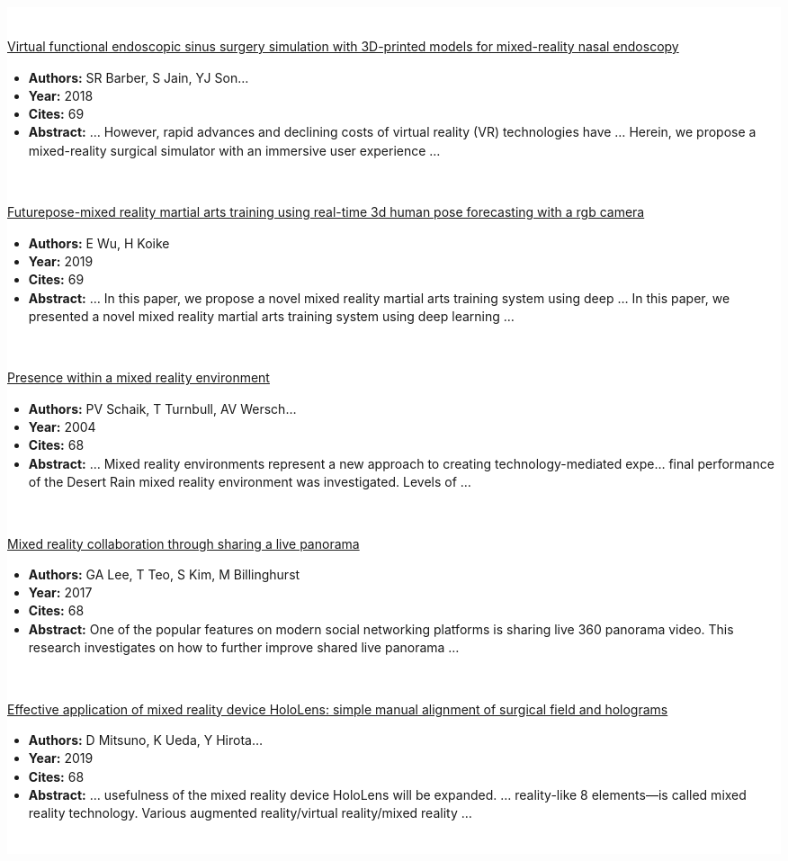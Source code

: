 <br> 

[Virtual functional endoscopic sinus surgery simulation with 3D-printed models for mixed-reality nasal endoscopy](https://journals.sagepub.com/doi/abs/10.1177/0194599818797586)
  - **Authors:** SR Barber, S Jain, YJ Son…
  - **Year:** 2018
  - **Cites:** 69
  - **Abstract:** … However, rapid advances and declining costs of virtual reality (VR) technologies have … Herein, we propose a mixed-reality surgical simulator with an immersive user experience …

<br> 

[Futurepose-mixed reality martial arts training using real-time 3d human pose forecasting with a rgb camera](https://ieeexplore.ieee.org/abstract/document/8658594/)
  - **Authors:** E Wu, H Koike
  - **Year:** 2019
  - **Cites:** 69
  - **Abstract:** … In this paper, we propose a novel mixed reality martial arts training system using deep … In this paper, we presented a novel mixed reality martial arts training system using deep learning …

<br> 

[Presence within a mixed reality environment](https://www.liebertpub.com/doi/abs/10.1089/cpb.2004.7.540)
  - **Authors:** PV Schaik, T Turnbull, AV Wersch…
  - **Year:** 2004
  - **Cites:** 68
  - **Abstract:** … Mixed reality environments represent a new approach to creating technology-mediated expe… final performance of the Desert Rain mixed reality environment was investigated. Levels of …

<br> 

[Mixed reality collaboration through sharing a live panorama](https://dl.acm.org/doi/abs/10.1145/3132787.3139203)
  - **Authors:** GA Lee, T Teo, S Kim, M Billinghurst
  - **Year:** 2017
  - **Cites:** 68
  - **Abstract:** One of the popular features on modern social networking platforms is sharing live 360 panorama video. This research investigates on how to further improve shared live panorama …

<br> 

[Effective application of mixed reality device HoloLens: simple manual alignment of surgical field and holograms](https://journals.lww.com/plasreconsurg/FullText/2019/02000/Effective_Application_of_Mixed_Reality_Device.60.aspx)
  - **Authors:** D Mitsuno, K Ueda, Y Hirota…
  - **Year:** 2019
  - **Cites:** 68
  - **Abstract:** … usefulness of the mixed reality device HoloLens will be expanded. … reality-like 8 elements—is called mixed reality technology. Various augmented reality/virtual reality/mixed reality …

<br> 
